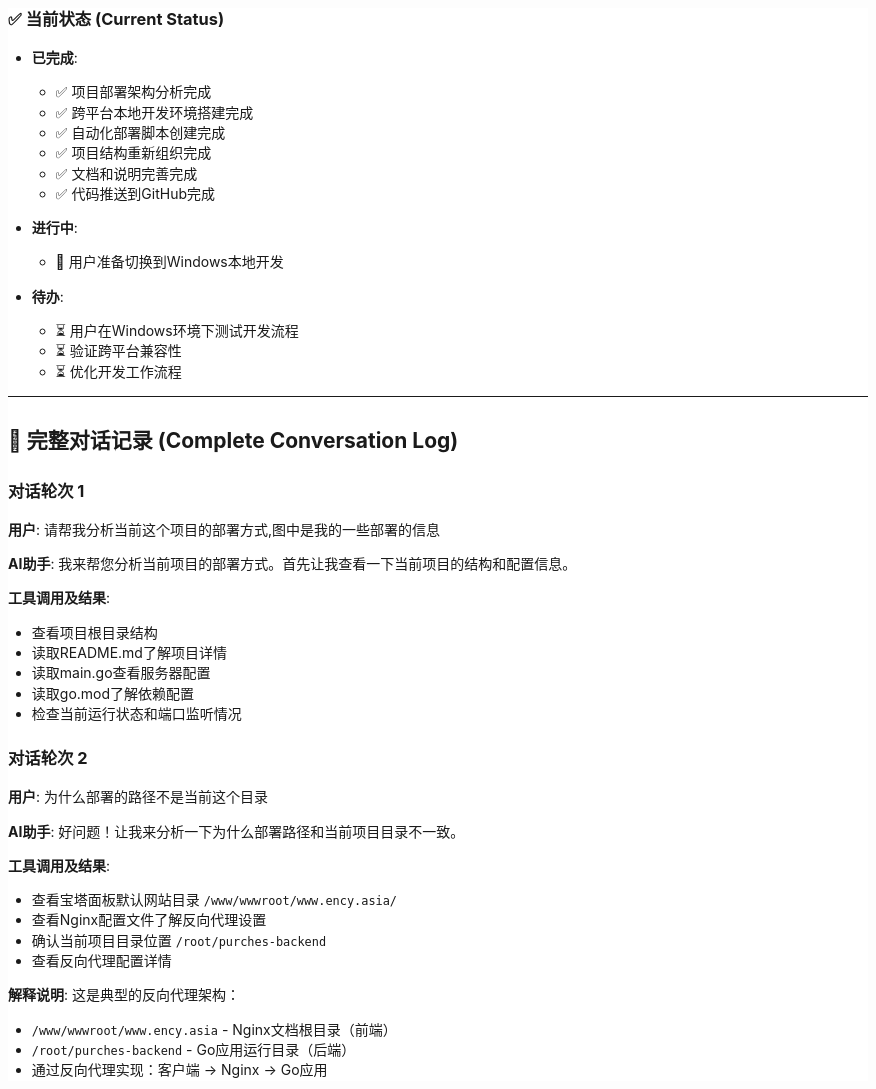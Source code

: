 ### ✅ 当前状态 (Current Status)

- **已完成**: 
  - ✅ 项目部署架构分析完成
  - ✅ 跨平台本地开发环境搭建完成
  - ✅ 自动化部署脚本创建完成
  - ✅ 项目结构重新组织完成
  - ✅ 文档和说明完善完成
  - ✅ 代码推送到GitHub完成

- **进行中**: 
  - 🔄 用户准备切换到Windows本地开发

- **待办**: 
  - ⏳ 用户在Windows环境下测试开发流程
  - ⏳ 验证跨平台兼容性
  - ⏳ 优化开发工作流程

---

## 💬 完整对话记录 (Complete Conversation Log)

### 对话轮次 1

**用户**:
请帮我分析当前这个项目的部署方式,图中是我的一些部署的信息

**AI助手**:
我来帮您分析当前项目的部署方式。首先让我查看一下当前项目的结构和配置信息。

**工具调用及结果**:
- 查看项目根目录结构
- 读取README.md了解项目详情
- 读取main.go查看服务器配置
- 读取go.mod了解依赖配置
- 检查当前运行状态和端口监听情况

### 对话轮次 2

**用户**:
为什么部署的路径不是当前这个目录

**AI助手**:
好问题！让我来分析一下为什么部署路径和当前项目目录不一致。

**工具调用及结果**:
- 查看宝塔面板默认网站目录 `/www/wwwroot/www.ency.asia/`
- 查看Nginx配置文件了解反向代理设置
- 确认当前项目目录位置 `/root/purches-backend`
- 查看反向代理配置详情

**解释说明**:
这是典型的反向代理架构：
- `/www/wwwroot/www.ency.asia` - Nginx文档根目录（前端）
- `/root/purches-backend` - Go应用运行目录（后端）
- 通过反向代理实现：客户端 → Nginx → Go应用
